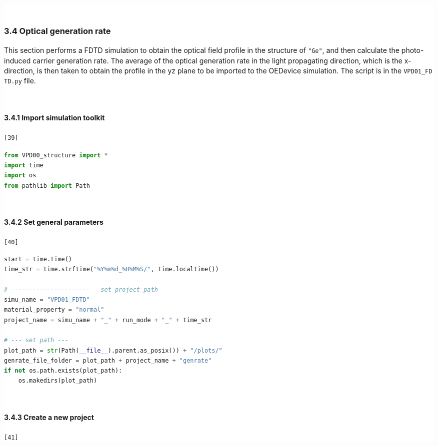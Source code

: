 <br/>


### 3.4 Optical generation rate

This section performs a FDTD simulation to obtain the optical field profile in the structure of `"Ge"`, and then calculate the photo-induced carrier generation rate. The average of the optical generation rate in the light propagating direction, which is the x-direction, is then taken to obtain the profile in the yz plane to be imported to the OEDevice simulation. The script is in the `VPD01_FDTD.py` file.


<br/>

#### 3.4.1 Import simulation toolkit

```
[39]
```

```python
from VPD00_structure import *
import time
import os
from pathlib import Path
```


<br/>

#### 3.4.2 Set general parameters

```
[40]
```

```python
start = time.time()
time_str = time.strftime("%Y%m%d_%H%M%S/", time.localtime())

# ----------------------   set project_path
simu_name = "VPD01_FDTD"
material_property = "normal"
project_name = simu_name + "_" + run_mode + "_" + time_str

# --- set path ---
plot_path = str(Path(__file__).parent.as_posix()) + "/plots/"
genrate_file_folder = plot_path + project_name + "genrate"
if not os.path.exists(plot_path):
    os.makedirs(plot_path)
```


<br/>

#### 3.4.3 Create a new project

```
[41]
```
